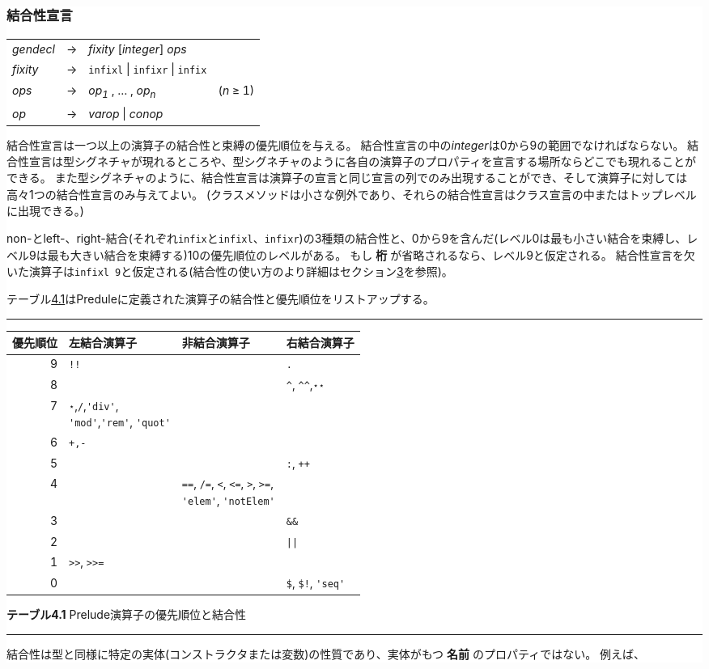 ### 結合性宣言

|||||
|--|--|--|--|
|<em>gendecl</em>|→|<em>fixity</em> [<em>integer</em>] <em>ops</em>| |
|<em>fixity</em>|→|`infixl` &#124; `infixr` &#124; `infix`| |
|<em>ops</em>|→| 	<em>op<sub>1</sub></em> , … , <em>op<sub>n</sub></em> |(<em>n</em> ≥ 1)|
|<em>op</em>|→| 	<em>varop</em> &#124; <em>conop</em> | |

結合性宣言は一つ以上の演算子の結合性と束縛の優先順位を与える。
結合性宣言の中の<em>integer</em>は0から9の範囲でなければならない。
結合性宣言は型シグネチャが現れるところや、型シグネチャのように各自の演算子のプロパティを宣言する場所ならどこでも現れることができる。
また型シグネチャのように、結合性宣言は演算子の宣言と同じ宣言の列でのみ出現することができ、そして演算子に対しては高々1つの結合性宣言のみ与えてよい。
(クラスメソッドは小さな例外であり、それらの結合性宣言はクラス宣言の中またはトップレベルに出現できる。)

non-とleft-、right-結合(それぞれ`infix`と`infixl`、`infixr`)の3種類の結合性と、0から9を含んだ(レベル0は最も小さい結合を束縛し、レベル9は最も大きい結合を束縛する)10の優先順位のレベルがある。
もし **桁** が省略されるなら、レベル9と仮定される。
結合性宣言を欠いた演算子は`infixl 9`と仮定される(結合性の使い方のより詳細はセクション[3](./3-expressions.md)を参照)。

テーブル[4.1](#table-4.1)はPreduleに定義された演算子の結合性と優先順位をリストアップする。

---------------------------------------

<a name="table-4.1"></a>

|優先順位|                                 左結合演算子|                                               非結合演算子|               右結合演算子|
|------:|:---------------------------------------------|:-----------------------------------------------------------|:---------------------------|
|      9|                                          `!!`|                                                            |                        `.` |
|      8|                                              |                                                            |             `^`, `^^`,`⋆⋆` |
|      7| `⋆`,`/`,`'div'`,<br>`'mod'`,`'rem'`, `'quot'`|                                                            |                            |
|      6|                                         `+,-`|                                                            |                            |
|      5|                                              |                                                            |                  `:`, `++` |
|      4|                                              | `==`, `/=`, `<`, `<=`, `>`, `>=`,<br>`'elem'`, `'notElem'` |                            |
|      3|                                              |                                                            |                       `&&` |
|      2|                                              |                                                            |  <code>&#124;&#124;</code> |
|      1|                                   `>>`, `>>=`|                                                            |                            |
|      0|                                              |                                                            |          `$`, `$!`, `'seq'`|

**テーブル4.1** Prelude演算子の優先順位と結合性

---------------------------------------

結合性は型と同様に特定の実体(コンストラクタまたは変数)の性質であり、実体がもつ **名前** のプロパティではない。
例えば、
